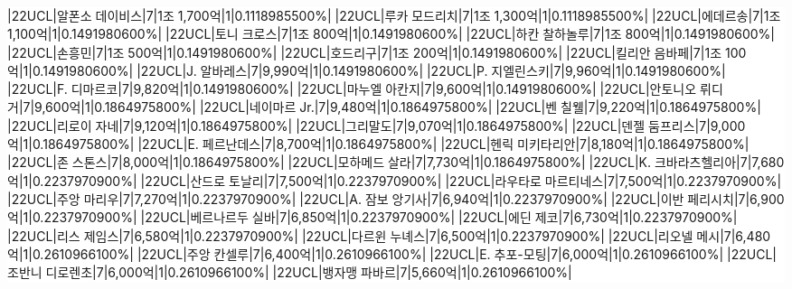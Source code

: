 |22UCL|알폰소 데이비스|7|1조 1,700억|1|0.1118985500%|
|22UCL|루카 모드리치|7|1조 1,300억|1|0.1118985500%|
|22UCL|에데르송|7|1조 1,100억|1|0.1491980600%|
|22UCL|토니 크로스|7|1조 800억|1|0.1491980600%|
|22UCL|하칸 찰하놀루|7|1조 800억|1|0.1491980600%|
|22UCL|손흥민|7|1조 500억|1|0.1491980600%|
|22UCL|호드리구|7|1조 200억|1|0.1491980600%|
|22UCL|킬리안 음바페|7|1조 100억|1|0.1491980600%|
|22UCL|J. 알바레스|7|9,990억|1|0.1491980600%|
|22UCL|P. 지엘린스키|7|9,960억|1|0.1491980600%|
|22UCL|F. 디마르코|7|9,820억|1|0.1491980600%|
|22UCL|마누엘 아칸지|7|9,600억|1|0.1491980600%|
|22UCL|안토니오 뤼디거|7|9,600억|1|0.1864975800%|
|22UCL|네이마르 Jr.|7|9,480억|1|0.1864975800%|
|22UCL|벤 칠웰|7|9,220억|1|0.1864975800%|
|22UCL|리로이 자네|7|9,120억|1|0.1864975800%|
|22UCL|그리말도|7|9,070억|1|0.1864975800%|
|22UCL|덴젤 둠프리스|7|9,000억|1|0.1864975800%|
|22UCL|E. 페르난데스|7|8,700억|1|0.1864975800%|
|22UCL|헨릭 미키타리안|7|8,180억|1|0.1864975800%|
|22UCL|존 스톤스|7|8,000억|1|0.1864975800%|
|22UCL|모하메드 살라|7|7,730억|1|0.1864975800%|
|22UCL|K. 크바라츠헬리아|7|7,680억|1|0.2237970900%|
|22UCL|산드로 토날리|7|7,500억|1|0.2237970900%|
|22UCL|라우타로 마르티네스|7|7,500억|1|0.2237970900%|
|22UCL|주앙 마리우|7|7,270억|1|0.2237970900%|
|22UCL|A. 잠보 앙기사|7|6,940억|1|0.2237970900%|
|22UCL|이반 페리시치|7|6,900억|1|0.2237970900%|
|22UCL|베르나르두 실바|7|6,850억|1|0.2237970900%|
|22UCL|에딘 제코|7|6,730억|1|0.2237970900%|
|22UCL|리스 제임스|7|6,580억|1|0.2237970900%|
|22UCL|다르윈 누녜스|7|6,500억|1|0.2237970900%|
|22UCL|리오넬 메시|7|6,480억|1|0.2610966100%|
|22UCL|주앙 칸셀루|7|6,400억|1|0.2610966100%|
|22UCL|E. 추포-모팅|7|6,000억|1|0.2610966100%|
|22UCL|조반니 디로렌초|7|6,000억|1|0.2610966100%|
|22UCL|뱅자맹 파바르|7|5,660억|1|0.2610966100%|